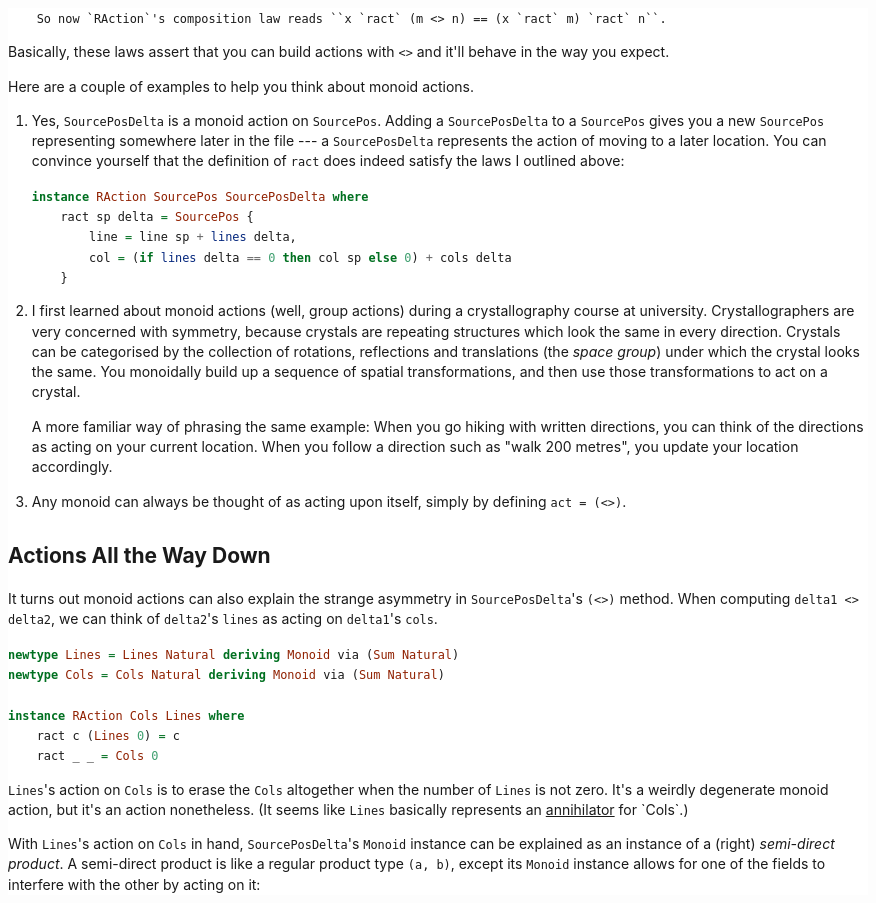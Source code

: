         So now `RAction`'s composition law reads ``x `ract` (m <> n) == (x `ract` m) `ract` n``.

Basically, these laws assert that you can build actions with `<>` and it'll behave in the way you expect.

Here are a couple of examples to help you think about monoid actions.

1. Yes, `SourcePosDelta` is a monoid action on `SourcePos`. Adding a `SourcePosDelta` to a `SourcePos` gives you a new `SourcePos` representing somewhere later in the file --- a `SourcePosDelta` represents the action of moving to a later location. You can convince yourself that the definition of `ract` does indeed satisfy the laws I outlined above:

    ```haskell
    instance RAction SourcePos SourcePosDelta where
        ract sp delta = SourcePos {
            line = line sp + lines delta,
            col = (if lines delta == 0 then col sp else 0) + cols delta
        }
    ```
2. I first learned about monoid actions (well, group actions) during a crystallography course at university. Crystallographers are very concerned with symmetry, because crystals are repeating structures which look the same in every direction. Crystals can be categorised by the collection of rotations, reflections and translations (the _space group_) under which the crystal looks the same. You monoidally build up a sequence of spatial transformations, and then use those transformations to act on a crystal.

    A more familiar way of phrasing the same example: When you go hiking with written directions, you can think of the directions as acting on your current location. When you follow a direction such as "walk 200 metres", you update your location accordingly.

3. Any monoid can always be thought of as acting upon itself, simply by defining `act = (<>)`.


Actions All the Way Down
------------------------

It turns out monoid actions can also explain the strange asymmetry in `SourcePosDelta`'s `(<>)` method. When computing `delta1 <> delta2`, we can think of `delta2`'s `lines` as acting on `delta1`'s `cols`.

```haskell
newtype Lines = Lines Natural deriving Monoid via (Sum Natural)
newtype Cols = Cols Natural deriving Monoid via (Sum Natural)

instance RAction Cols Lines where
    ract c (Lines 0) = c
    ract _ _ = Cols 0
```

`Lines`'s action on `Cols` is to erase the `Cols` altogether when the number of `Lines` is not zero. It's a weirdly degenerate monoid action, but it's an action nonetheless. (It seems like `Lines` basically represents an [annihilator](https://en.wikipedia.org/wiki/Annihilator_(ring_theory)) for `Cols`.)

With `Lines`'s action on `Cols` in hand, `SourcePosDelta`'s `Monoid` instance can be explained as an instance of a (right) _semi-direct product_. A semi-direct product is like a regular product type `(a, b)`, except its `Monoid` instance allows for one of the fields to interfere with the other by acting on it:
